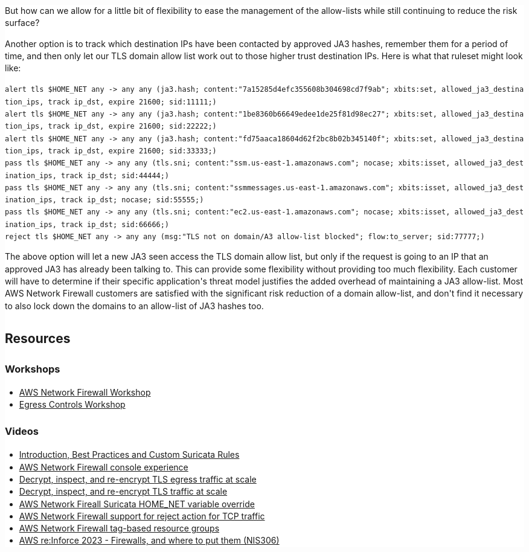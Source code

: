 But how can we allow for a little bit of flexibility to ease the management of the allow-lists while still continuing to reduce the risk surface?

Another option is to track which destination IPs have been contacted by approved JA3 hashes, remember them for a period of time, and then only let our TLS domain allow list work out to those higher trust destination IPs. Here is what that ruleset might look like:

```
alert tls $HOME_NET any -> any any (ja3.hash; content:"7a15285d4efc355608b304698cd7f9ab"; xbits:set, allowed_ja3_destination_ips, track ip_dst, expire 21600; sid:11111;)
alert tls $HOME_NET any -> any any (ja3.hash; content:"1be8360b66649edee1de25f81d98ec27"; xbits:set, allowed_ja3_destination_ips, track ip_dst, expire 21600; sid:22222;)
alert tls $HOME_NET any -> any any (ja3.hash; content:"fd75aaca18604d62f2bc8b02b345140f"; xbits:set, allowed_ja3_destination_ips, track ip_dst, expire 21600; sid:33333;)
pass tls $HOME_NET any -> any any (tls.sni; content:"ssm.us-east-1.amazonaws.com"; nocase; xbits:isset, allowed_ja3_destination_ips, track ip_dst; sid:44444;)
pass tls $HOME_NET any -> any any (tls.sni; content:"ssmmessages.us-east-1.amazonaws.com"; xbits:isset, allowed_ja3_destination_ips, track ip_dst; nocase; sid:55555;)
pass tls $HOME_NET any -> any any (tls.sni; content:"ec2.us-east-1.amazonaws.com"; nocase; xbits:isset, allowed_ja3_destination_ips, track ip_dst; sid:66666;)
reject tls $HOME_NET any -> any any (msg:"TLS not on domain/A3 allow-list blocked"; flow:to_server; sid:77777;)
```

The above option will let a new JA3 seen access the TLS domain allow list, but only if the request is going to an IP that an approved JA3 has already been talking to. This can provide some flexibility without providing too much flexibility.
Each customer will have to determine if their specific application's threat model justifies the added overhead of maintaining a JA3 allow-list. Most AWS Network Firewall customers are satisfied with the significant risk reduction of a domain allow-list, and don't find it necessary to also lock down the domains to an allow-list of JA3 hashes too.

## Resources

### Workshops

* [AWS Network Firewall Workshop](https://catalog.workshops.aws/networkfirewall/en-US)
* [Egress Controls Workshop](https://catalog.us-east-1.prod.workshops.aws/workshops/503778b9-6dbb-4e0d-9920-e8dbae141f43/en-US)

### Videos

* [Introduction, Best Practices and Custom Suricata Rules](https://www.youtube.com/watch?v=67pVOv3lPlk)
* [AWS Network Firewall console experience](https://www.youtube.com/watch?v=BYVObzBWnqo&list=PLhr1KZpdzukfJzNDd8eCJH_TGg24ZTwP6&index=1&pp=iAQB)
* [Decrypt, inspect, and re-encrypt TLS egress traffic at scale](https://www.youtube.com/watch?v=S7_hUxWrYmw&list=PLhr1KZpdzukfJzNDd8eCJH_TGg24ZTwP6&index=3&pp=iAQB)
* [Decrypt, inspect, and re-encrypt TLS traffic at scale](https://www.youtube.com/watch?v=j2pLuHdAj0A&list=PLhr1KZpdzukfJzNDd8eCJH_TGg24ZTwP6&index=40&pp=iAQB)
* [AWS Network Fireall Suricata HOME_NET variable override](https://www.youtube.com/watch?v=ufx8sO5s4BI&list=PLhr1KZpdzukfJzNDd8eCJH_TGg24ZTwP6&index=22&pp=iAQB)
* [AWS Network Firewall support for reject action for TCP traffic](https://www.youtube.com/watch?v=_K_2TVNygF4&list=PLhr1KZpdzukfJzNDd8eCJH_TGg24ZTwP6&index=54&pp=iAQB)
* [AWS Network Firewall tag-based resource groups](https://www.youtube.com/watch?v=SDj_tMHN5Zk&list=PLhr1KZpdzukfJzNDd8eCJH_TGg24ZTwP6&index=55&pp=iAQB)
* [AWS re:Inforce 2023 - Firewalls, and where to put them (NIS306)](https://www.youtube.com/watch?v=lTJxWAiQrHM)
